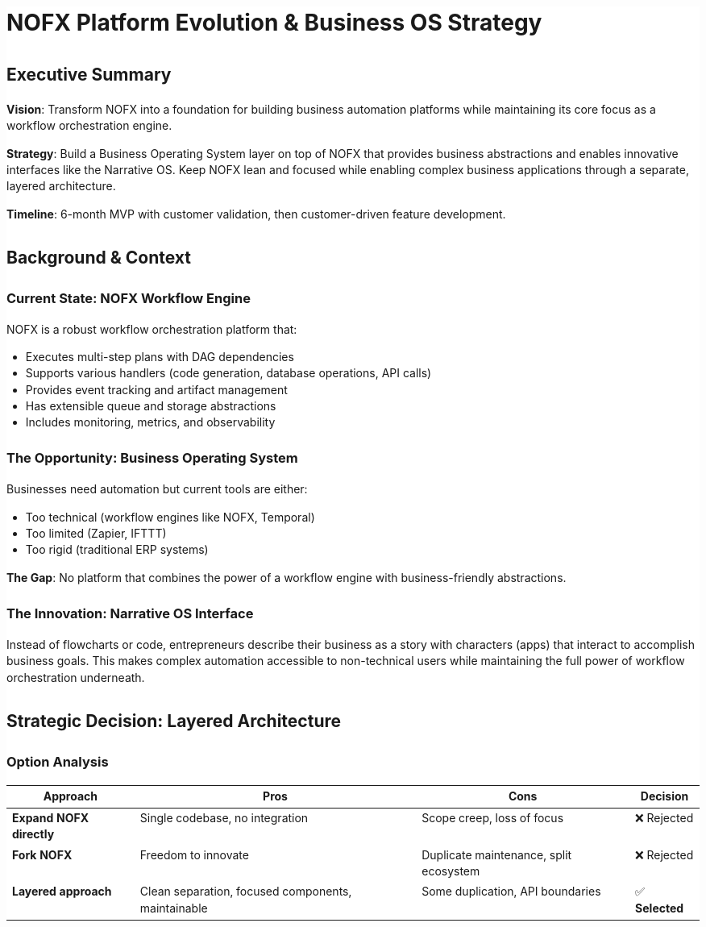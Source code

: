# NOFX Platform Evolution & Business OS Strategy

## Executive Summary

**Vision**: Transform NOFX into a foundation for building business automation platforms while maintaining its core focus as a workflow orchestration engine.

**Strategy**: Build a Business Operating System layer on top of NOFX that provides business abstractions and enables innovative interfaces like the Narrative OS. Keep NOFX lean and focused while enabling complex business applications through a separate, layered architecture.

**Timeline**: 6-month MVP with customer validation, then customer-driven feature development.

## Background & Context

### Current State: NOFX Workflow Engine
NOFX is a robust workflow orchestration platform that:
- Executes multi-step plans with DAG dependencies
- Supports various handlers (code generation, database operations, API calls)
- Provides event tracking and artifact management
- Has extensible queue and storage abstractions
- Includes monitoring, metrics, and observability

### The Opportunity: Business Operating System
Businesses need automation but current tools are either:
- Too technical (workflow engines like NOFX, Temporal)
- Too limited (Zapier, IFTTT)
- Too rigid (traditional ERP systems)

**The Gap**: No platform that combines the power of a workflow engine with business-friendly abstractions.

### The Innovation: Narrative OS Interface
Instead of flowcharts or code, entrepreneurs describe their business as a story with characters (apps) that interact to accomplish business goals. This makes complex automation accessible to non-technical users while maintaining the full power of workflow orchestration underneath.

## Strategic Decision: Layered Architecture

### Option Analysis

| Approach | Pros | Cons | Decision |
|----------|------|------|----------|
| **Expand NOFX directly** | Single codebase, no integration | Scope creep, loss of focus | ❌ Rejected |
| **Fork NOFX** | Freedom to innovate | Duplicate maintenance, split ecosystem | ❌ Rejected |
| **Layered approach** | Clean separation, focused components, maintainable | Some duplication, API boundaries | ✅ **Selected** |
